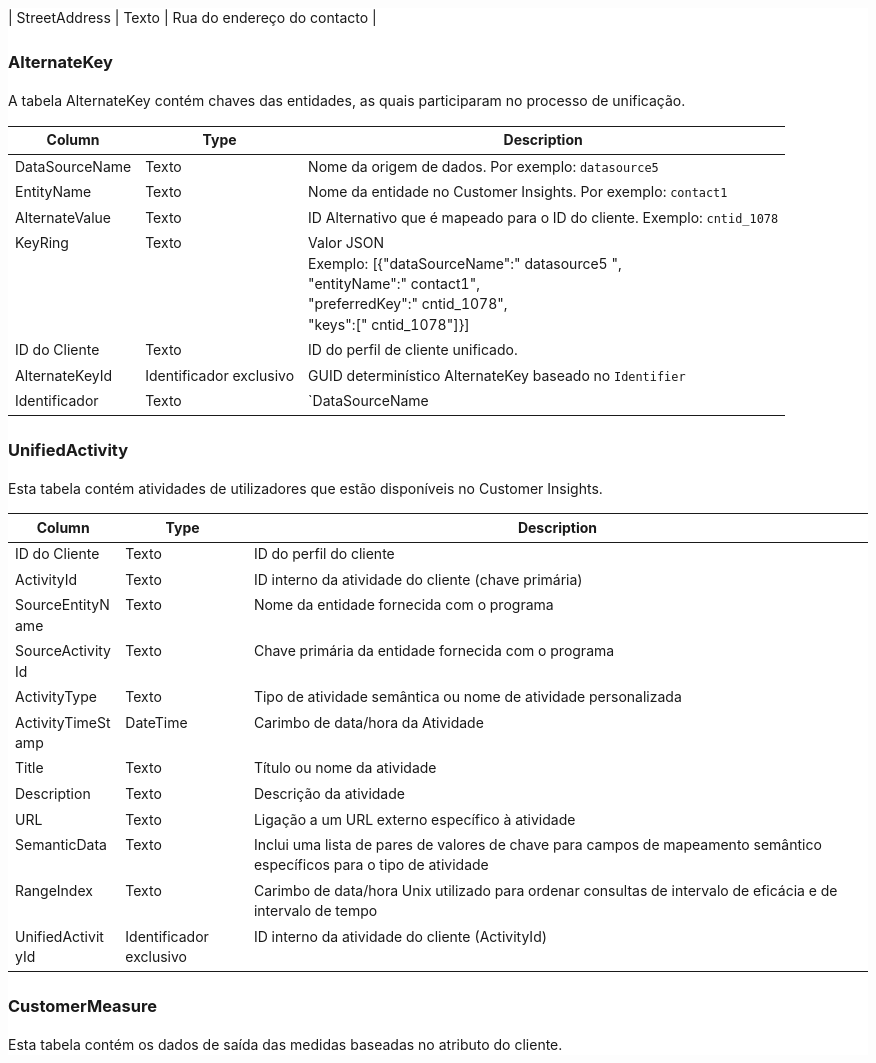 |  StreetAddress        | Texto |  Rua do endereço do contacto               |

### <a name="alternatekey"></a>AlternateKey

A tabela AlternateKey contém chaves das entidades, as quais participaram no processo de unificação.

|Column  |Type  |Description  |
|---------|---------|---------|
|DataSourceName    |Texto         | Nome da origem de dados. Por exemplo: `datasource5`        |
|EntityName        | Texto        | Nome da entidade no Customer Insights. Por exemplo: `contact1`        |
|AlternateValue    |Texto         |ID Alternativo que é mapeado para o ID do cliente. Exemplo: `cntid_1078`         |
|KeyRing           | Texto        | Valor JSON  </br> Exemplo: [{"dataSourceName":" datasource5 ",</br>"entityName":" contact1",</br>"preferredKey":" cntid_1078",</br>"keys":[" cntid_1078"]}]       |
|ID do Cliente         | Texto        | ID do perfil de cliente unificado.         |
|AlternateKeyId     | Identificador exclusivo        |  GUID determinístico AlternateKey baseado no `Identifier`      |
|Identificador |   Texto      |   `DataSourceName|EntityName|AlternateValue`  </br> Exemplo: `testdatasource|contact1|cntid_1078`    |

### <a name="unifiedactivity"></a>UnifiedActivity

Esta tabela contém atividades de utilizadores que estão disponíveis no Customer Insights.

| Column            | Type        | Description                                                                              |
|-------------------|-------------|------------------------------------------------------------------------------------------|
| ID do Cliente        | Texto      | ID do perfil do cliente                                                                      |
| ActivityId        | Texto      | ID interno da atividade do cliente (chave primária)                                       |
| SourceEntityName  | Texto      | Nome da entidade fornecida com o programa                                                                |
| SourceActivityId  | Texto      | Chave primária da entidade fornecida com o programa                                                       |
| ActivityType      | Texto      | Tipo de atividade semântica ou nome de atividade personalizada                                        |
| ActivityTimeStamp | DateTime    | Carimbo de data/hora da Atividade                                                                      |
| Title             | Texto      | Título ou nome da atividade                                                               |
| Description       | Texto      | Descrição da atividade                                                                     |
| URL               | Texto      | Ligação a um URL externo específico à atividade                                         |
| SemanticData      | Texto | Inclui uma lista de pares de valores de chave para campos de mapeamento semântico específicos para o tipo de atividade |
| RangeIndex        | Texto      | Carimbo de data/hora Unix utilizado para ordenar consultas de intervalo de eficácia e de intervalo de tempo |
| UnifiedActivityId   | Identificador exclusivo | ID interno da atividade do cliente (ActivityId) |

### <a name="customermeasure"></a>CustomerMeasure

Esta tabela contém os dados de saída das medidas baseadas no atributo do cliente.
